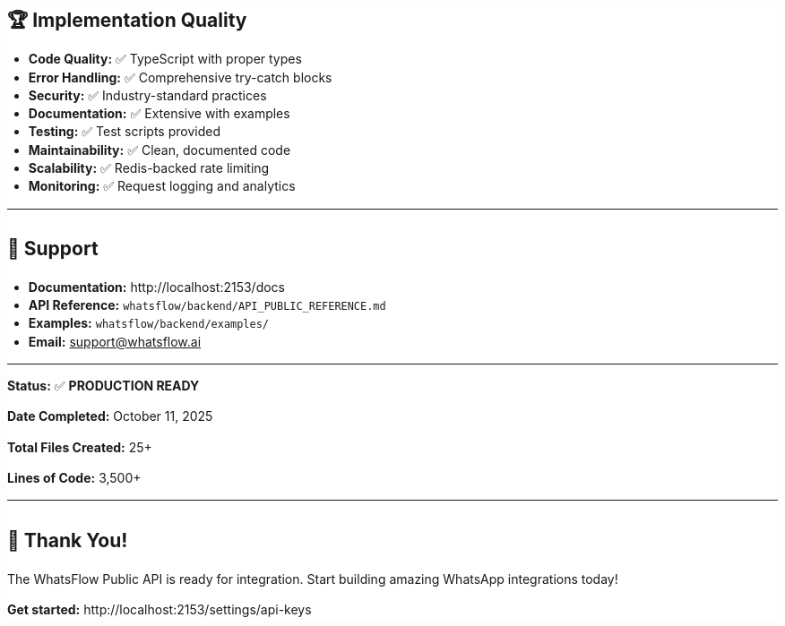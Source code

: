 
## 🏆 Implementation Quality

- **Code Quality:** ✅ TypeScript with proper types
- **Error Handling:** ✅ Comprehensive try-catch blocks
- **Security:** ✅ Industry-standard practices
- **Documentation:** ✅ Extensive with examples
- **Testing:** ✅ Test scripts provided
- **Maintainability:** ✅ Clean, documented code
- **Scalability:** ✅ Redis-backed rate limiting
- **Monitoring:** ✅ Request logging and analytics

---

## 📧 Support

- **Documentation:** http://localhost:2153/docs
- **API Reference:** `whatsflow/backend/API_PUBLIC_REFERENCE.md`
- **Examples:** `whatsflow/backend/examples/`
- **Email:** support@whatsflow.ai

---

**Status:** ✅ **PRODUCTION READY**

**Date Completed:** October 11, 2025

**Total Files Created:** 25+

**Lines of Code:** 3,500+

---

## 🙏 Thank You!

The WhatsFlow Public API is ready for integration. Start building amazing WhatsApp integrations today!

**Get started:** http://localhost:2153/settings/api-keys

